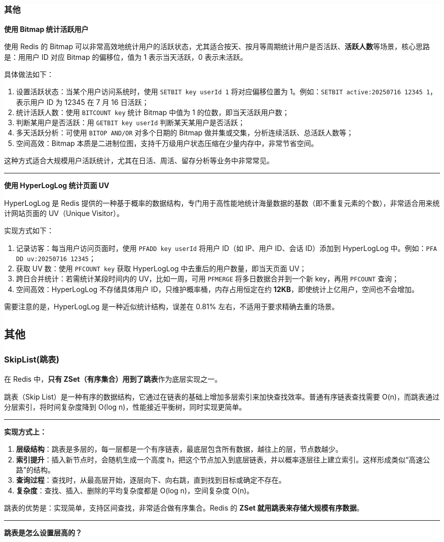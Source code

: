 
### 其他

**使用 Bitmap 统计活跃用户**

使用 Redis 的 Bitmap 可以非常高效地统计用户的活跃状态，尤其适合按天、按月等周期统计用户是否活跃、**活跃人数**等场景，核心思路是：用用户 ID 对应 Bitmap 的偏移位，值为 1 表示当天活跃，0 表示未活跃。

具体做法如下：

1. 设置活跃状态：当某个用户访问系统时，使用 `SETBIT key userId 1` 将对应偏移位置为 1。例如：`SETBIT active:20250716 12345 1`，表示用户 ID 为 12345 在 7 月 16 日活跃；
2. 统计活跃人数：使用 `BITCOUNT key` 统计 Bitmap 中值为 1 的位数，即当天活跃用户数；
3. 判断某用户是否活跃：用 `GETBIT key userId` 判断某天某用户是否活跃；
4. 多天活跃分析：可使用 `BITOP AND/OR` 对多个日期的 Bitmap 做并集或交集，分析连续活跃、总活跃人数等；
5. 空间高效：Bitmap 本质是二进制位图，支持千万级用户状态压缩在少量内存中，非常节省空间。

这种方式适合大规模用户活跃统计，尤其在日活、周活、留存分析等业务中非常常见。

---

**使用 HyperLogLog 统计页面 UV** 

HyperLogLog 是 Redis 提供的一种基于概率的数据结构，专门用于高性能地统计海量数据的基数（即不重复元素的个数），非常适合用来统计网站页面的 UV（Unique Visitor）。

实现方式如下：

1. 记录访客：每当用户访问页面时，使用 `PFADD key userId` 将用户 ID（如 IP、用户 ID、会话 ID）添加到 HyperLogLog 中。例如：`PFADD uv:20250716 12345`；
2. 获取 UV 数：使用 `PFCOUNT key` 获取 HyperLogLog 中去重后的用户数量，即当天页面 UV；
3. 跨日合并统计：若需统计某段时间内的 UV，比如一周，可用 `PFMERGE` 将多日数据合并到一个新 key，再用 `PFCOUNT` 查询；
4. 空间高效：HyperLogLog 不存储具体用户 ID，只维护概率桶，内存占用恒定在约 **12KB**，即使统计上亿用户，空间也不会增加。

需要注意的是，HyperLogLog 是一种近似统计结构，误差在 0.81% 左右，不适用于要求精确去重的场景。

## 其他

### SkipList(跳表)

在 Redis 中，**只有 ZSet（有序集合）用到了跳表**作为底层实现之一。

跳表（Skip List）是一种有序的数据结构，它通过在链表的基础上增加多层索引来加快查找效率。普通有序链表查找需要 O(n)，而跳表通过分层索引，将时间复杂度降到 O(log n)，性能接近平衡树，同时实现更简单。

---

**实现方式上：**

1. **层级结构**：跳表是多层的，每一层都是一个有序链表，最底层包含所有数据，越往上的层，节点数越少。
2. **索引提升**：插入新节点时，会随机生成一个高度 h，把这个节点加入到底层链表，并以概率逐层往上建立索引。这样形成类似“高速公路”的结构。
3. **查询过程**：查找时，从最高层开始，逐层向下、向右跳，直到找到目标或确定不存在。
4. **复杂度**：查找、插入、删除的平均复杂度都是 O(log n)，空间复杂度 O(n)。

跳表的优势是：实现简单，支持区间查找，非常适合做有序集合。Redis 的 **ZSet 就用跳表来存储大规模有序数据**。

---

**跳表是怎么设置层高的？**
